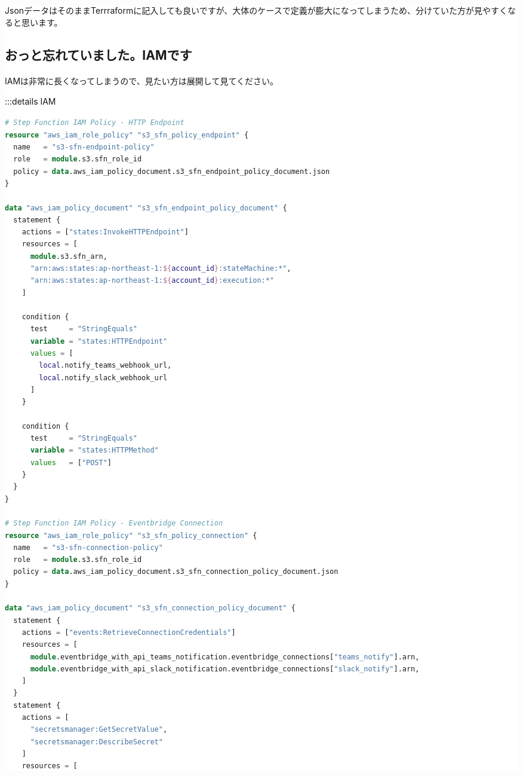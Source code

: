 JsonデータはそのままTerrraformに記入しても良いですが、大体のケースで定義が膨大になってしまうため、分けていた方が見やすくなると思います。

## おっと忘れていました。IAMです

IAMは非常に長くなってしまうので、見たい方は展開して見てください。

:::details IAM

```tf
# Step Function IAM Policy - HTTP Endpoint
resource "aws_iam_role_policy" "s3_sfn_policy_endpoint" {
  name   = "s3-sfn-endpoint-policy"
  role   = module.s3.sfn_role_id
  policy = data.aws_iam_policy_document.s3_sfn_endpoint_policy_document.json
}

data "aws_iam_policy_document" "s3_sfn_endpoint_policy_document" {
  statement {
    actions = ["states:InvokeHTTPEndpoint"]
    resources = [
      module.s3.sfn_arn,
      "arn:aws:states:ap-northeast-1:${account_id}:stateMachine:*",
      "arn:aws:states:ap-northeast-1:${account_id}:execution:*"
    ]

    condition {
      test     = "StringEquals"
      variable = "states:HTTPEndpoint"
      values = [
        local.notify_teams_webhook_url,
        local.notify_slack_webhook_url
      ]
    }

    condition {
      test     = "StringEquals"
      variable = "states:HTTPMethod"
      values   = ["POST"]
    }
  }
}

# Step Function IAM Policy - Eventbridge Connection
resource "aws_iam_role_policy" "s3_sfn_policy_connection" {
  name   = "s3-sfn-connection-policy"
  role   = module.s3.sfn_role_id
  policy = data.aws_iam_policy_document.s3_sfn_connection_policy_document.json
}

data "aws_iam_policy_document" "s3_sfn_connection_policy_document" {
  statement {
    actions = ["events:RetrieveConnectionCredentials"]
    resources = [
      module.eventbridge_with_api_teams_notification.eventbridge_connections["teams_notify"].arn,
      module.eventbridge_with_api_slack_notification.eventbridge_connections["slack_notify"].arn,
    ]
  }
  statement {
    actions = [
      "secretsmanager:GetSecretValue",
      "secretsmanager:DescribeSecret"
    ]
    resources = [
```